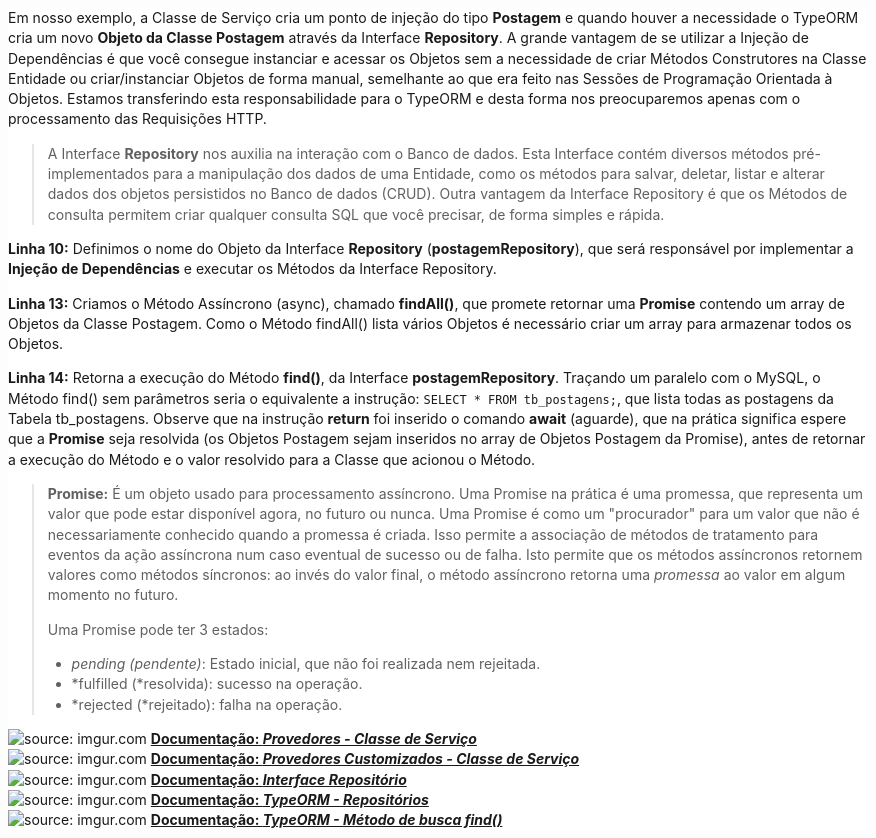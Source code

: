 Em nosso exemplo, a Classe de Serviço cria um ponto de injeção do tipo **Postagem** e quando houver a necessidade o TypeORM cria um novo **Objeto da Classe Postagem** através da Interface **Repository**. A grande vantagem de se utilizar a Injeção de Dependências é que você consegue instanciar e acessar os Objetos sem a necessidade de criar Métodos Construtores na Classe Entidade ou criar/instanciar Objetos de forma manual, semelhante ao que era feito nas Sessões de Programação Orientada à Objetos. Estamos transferindo esta responsabilidade para o TypeORM e desta forma nos preocuparemos apenas com o processamento das Requisições HTTP.

> A Interface **Repository** nos auxilia na interação com o Banco de dados. Esta Interface contém diversos  métodos pré-implementados para a manipulação dos dados de uma Entidade, como os métodos para salvar, deletar, listar e alterar dados dos objetos persistidos no Banco de dados (CRUD). Outra vantagem da Interface Repository é que os Métodos de consulta permitem criar qualquer consulta SQL que você precisar, de forma simples e rápida.

**Linha 10:** Definimos o nome do Objeto da Interface **Repository** (**postagemRepository**), que será responsável por implementar a **Injeção de Dependências** e executar os Métodos da Interface Repository.

**Linha 13:** Criamos o Método Assíncrono (async), chamado **findAll()**, que promete retornar uma **Promise** contendo um array de Objetos da Classe Postagem. Como o Método findAll() lista vários Objetos é necessário criar um array para armazenar todos os Objetos.

**Linha 14:** Retorna a execução do Método **find()**, da Interface **postagemRepository**. Traçando um paralelo com o MySQL, o Método find() sem parâmetros seria o equivalente a instrução: <code>SELECT * FROM tb_postagens;</code>, que lista todas as postagens da Tabela tb_postagens. Observe que na instrução **return** foi inserido o comando **await** (aguarde), que na prática significa espere que a **Promise** seja resolvida (os Objetos Postagem sejam inseridos no array de Objetos Postagem da Promise), antes de retornar a execução do Método e o valor resolvido para a Classe que acionou o Método.

> **Promise:** É um objeto usado para processamento assíncrono. Uma Promise na prática é uma promessa, que representa um valor que pode estar disponível agora, no futuro ou nunca. Uma Promise é como um "procurador" para um valor que não é necessariamente conhecido quando a promessa é criada. Isso permite a associação de métodos de tratamento para eventos da ação assíncrona num caso eventual de sucesso ou de falha. Isto permite que os métodos assíncronos retornem valores como métodos síncronos: ao invés do valor final, o método assíncrono retorna uma *promessa* ao valor em algum momento no futuro.
>
> Uma Promise pode ter 3 estados: 
>
> - *pending (*pendente*)*: Estado inicial, que não foi realizada nem rejeitada.
> - *fulfilled (*resolvida): sucesso na operação.
> - *rejected (*rejeitado):  falha na operação.

<div align="left"><img src="https://i.imgur.com/O6PILGE.png" title="source: imgur.com" width="25px"/> <a href="https://docs.nestjs.com/providers" target="_blank"><b>Documentação: <i>Provedores - Classe de Serviço</i></b></a>

<div align="left"><img src="https://i.imgur.com/O6PILGE.png" title="source: imgur.com" width="25px"/> <a href="https://docs.nestjs.com/fundamentals/custom-providers" target="_blank"><b>Documentação: <i>Provedores Customizados - Classe de Serviço</i></b></a>

<div align="left"><img src="https://i.imgur.com/O6PILGE.png" title="source: imgur.com" width="25px"/> <a href="https://docs.nestjs.com/techniques/database" target="_blank"><b>Documentação: <i>Interface Repositório</i></b></a>

<div align="left"><img src="https://i.imgur.com/OtnA0bd.png" title="source: imgur.com" width="25px"/> <a href="https://typeorm.io/working-with-repository" target="_blank"><b>Documentação: <i>TypeORM - Repositórios</i></b></a>

<div align="left"><img src="https://i.imgur.com/OtnA0bd.png" title="source: imgur.com" width="25px"/> <a href="https://typeorm.io/find-options" target="_blank"><b>Documentação: <i>TypeORM - Método de busca find()</i></b></a>
